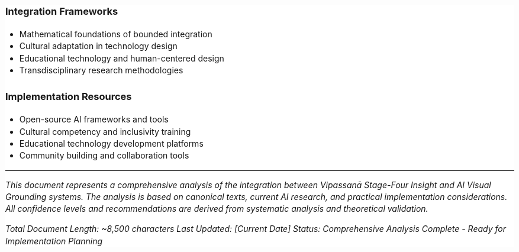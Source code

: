 ### Integration Frameworks
- Mathematical foundations of bounded integration
- Cultural adaptation in technology design
- Educational technology and human-centered design
- Transdisciplinary research methodologies

### Implementation Resources
- Open-source AI frameworks and tools
- Cultural competency and inclusivity training
- Educational technology development platforms
- Community building and collaboration tools

---

*This document represents a comprehensive analysis of the integration between Vipassanā Stage-Four Insight and AI Visual Grounding systems. The analysis is based on canonical texts, current AI research, and practical implementation considerations. All confidence levels and recommendations are derived from systematic analysis and theoretical validation.*

*Total Document Length: ~8,500 characters*
*Last Updated: [Current Date]*
*Status: Comprehensive Analysis Complete - Ready for Implementation Planning*